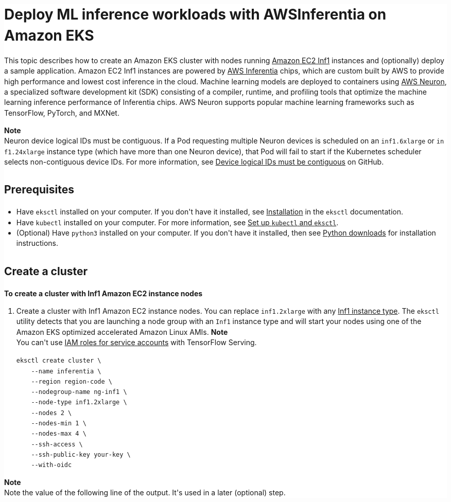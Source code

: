# Deploy ML inference workloads with AWSInferentia on Amazon EKS<a name="inferentia-support"></a>

This topic describes how to create an Amazon EKS cluster with nodes running [Amazon EC2 Inf1](https://aws.amazon.com/ec2/instance-types/inf1/) instances and \(optionally\) deploy a sample application\. Amazon EC2 Inf1 instances are powered by [AWS Inferentia](https://aws.amazon.com/machine-learning/inferentia/) chips, which are custom built by AWS to provide high performance and lowest cost inference in the cloud\. Machine learning models are deployed to containers using [AWS Neuron](https://aws.amazon.com/machine-learning/neuron/), a specialized software development kit \(SDK\) consisting of a compiler, runtime, and profiling tools that optimize the machine learning inference performance of Inferentia chips\. AWS Neuron supports popular machine learning frameworks such as TensorFlow, PyTorch, and MXNet\.

**Note**  
Neuron device logical IDs must be contiguous\. If a Pod requesting multiple Neuron devices is scheduled on an `inf1.6xlarge` or `inf1.24xlarge` instance type \(which have more than one Neuron device\), that Pod will fail to start if the Kubernetes scheduler selects non\-contiguous device IDs\. For more information, see [Device logical IDs must be contiguous](https://github.com/aws/aws-neuron-sdk/issues/110) on GitHub\.

## Prerequisites<a name="inferentia-prerequisites"></a>
+ Have `eksctl` installed on your computer\. If you don't have it installed, see [Installation](https://eksctl.io/installation) in the `eksctl` documentation\.
+ Have `kubectl` installed on your computer\. For more information, see [Set up `kubectl` and `eksctl`](install-kubectl.md)\.
+ \(Optional\) Have `python3` installed on your computer\. If you don't have it installed, then see [Python downloads](https://www.python.org/downloads/) for installation instructions\.

## Create a cluster<a name="create-cluster-inferentia"></a>

**To create a cluster with Inf1 Amazon EC2 instance nodes**

1. Create a cluster with Inf1 Amazon EC2 instance nodes\. You can replace `inf1.2xlarge` with any [Inf1 instance type](https://aws.amazon.com/ec2/instance-types/inf1/)\. The `eksctl` utility detects that you are launching a node group with an `Inf1` instance type and will start your nodes using one of the Amazon EKS optimized accelerated Amazon Linux AMIs\. 
**Note**  
You can't use [IAM roles for service accounts](iam-roles-for-service-accounts.md) with TensorFlow Serving\.

   ```
   eksctl create cluster \
       --name inferentia \
       --region region-code \
       --nodegroup-name ng-inf1 \
       --node-type inf1.2xlarge \
       --nodes 2 \
       --nodes-min 1 \
       --nodes-max 4 \
       --ssh-access \
       --ssh-public-key your-key \
       --with-oidc
   ```
**Note**  
Note the value of the following line of the output\. It's used in a later \(optional\) step\.  
